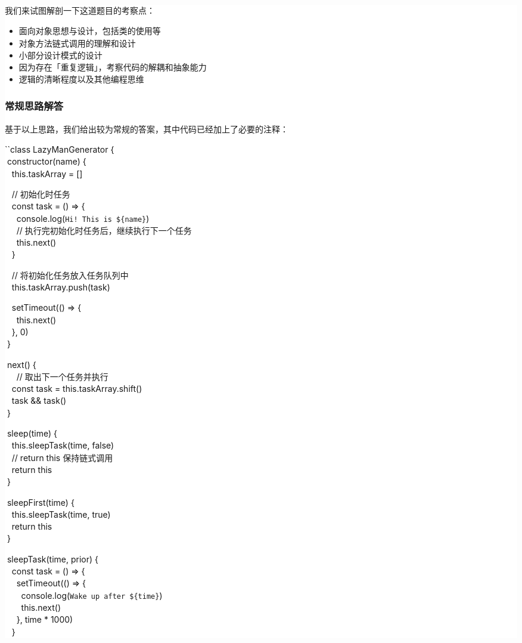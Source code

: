 我们来试图解剖一下这道题目的考察点：

- 面向对象思想与设计，包括类的使用等
- 对象方法链式调用的理解和设计
- 小部分设计模式的设计
- 因为存在「重复逻辑」，考察代码的解耦和抽象能力
- 逻辑的清晰程度以及其他编程思维

### 常规思路解答

基于以上思路，我们给出较为常规的答案，其中代码已经加上了必要的注释：

``class LazyManGenerator {  
 constructor(name) {  
   this.taskArray = []  
  
   // 初始化时任务  
   const task = () => {  
     console.log(`Hi! This is ${name}`)  
     // 执行完初始化时任务后，继续执行下一个任务  
     this.next()  
   }  
  
   // 将初始化任务放入任务队列中  
   this.taskArray.push(task)  
  
   setTimeout(() => {  
     this.next()  
   }, 0)  
 }  
  
 next() {  
     // 取出下一个任务并执行  
   const task = this.taskArray.shift()  
   task && task()  
 }  
  
 sleep(time) {  
   this.sleepTask(time, false)  
   // return this 保持链式调用  
   return this  
 }  
  
 sleepFirst(time) {  
   this.sleepTask(time, true)  
   return this  
 }  
  
 sleepTask(time, prior) {  
   const task = () => {  
     setTimeout(() => {  
       console.log(`Wake up after ${time}`)  
       this.next()  
     }, time * 1000)  
   }  
  